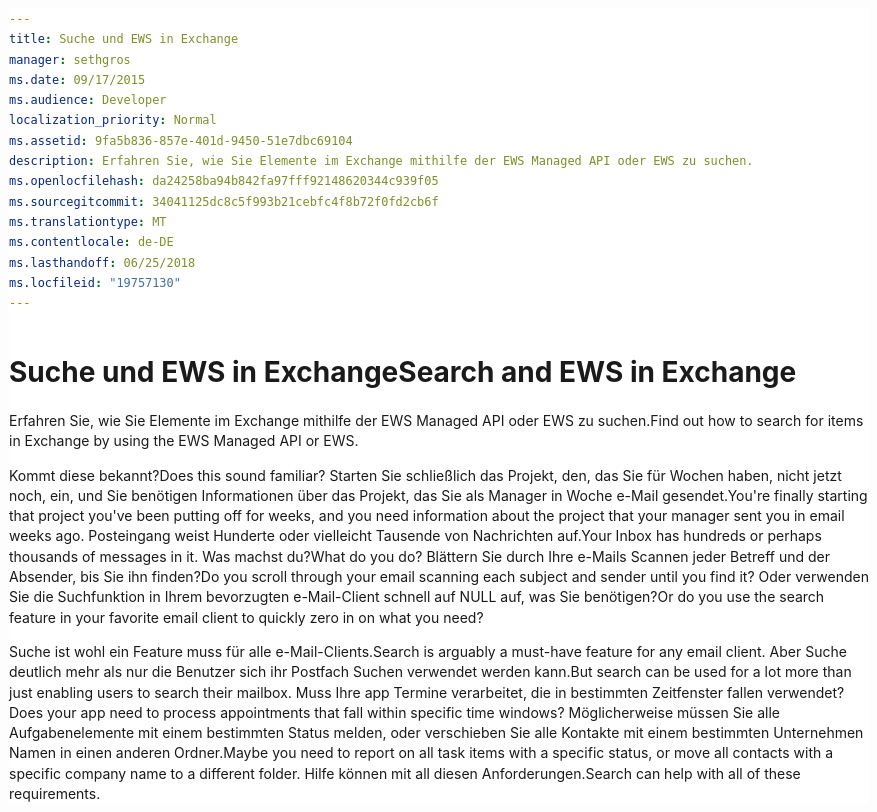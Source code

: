 ```yaml
---
title: Suche und EWS in Exchange
manager: sethgros
ms.date: 09/17/2015
ms.audience: Developer
localization_priority: Normal
ms.assetid: 9fa5b836-857e-401d-9450-51e7dbc69104
description: Erfahren Sie, wie Sie Elemente im Exchange mithilfe der EWS Managed API oder EWS zu suchen.
ms.openlocfilehash: da24258ba94b842fa97fff92148620344c939f05
ms.sourcegitcommit: 34041125dc8c5f993b21cebfc4f8b72f0fd2cb6f
ms.translationtype: MT
ms.contentlocale: de-DE
ms.lasthandoff: 06/25/2018
ms.locfileid: "19757130"
---
```

# <a name="search-and-ews-in-exchange"></a><span data-ttu-id="2fa0a-103">Suche und EWS in Exchange</span><span class="sxs-lookup"><span data-stu-id="2fa0a-103">Search and EWS in Exchange</span></span>

<span data-ttu-id="2fa0a-104">Erfahren Sie, wie Sie Elemente im Exchange mithilfe der EWS Managed API oder EWS zu suchen.</span><span class="sxs-lookup"><span data-stu-id="2fa0a-104">Find out how to search for items in Exchange by using the EWS Managed API or EWS.</span></span>
  
<span data-ttu-id="2fa0a-105">Kommt diese bekannt?</span><span class="sxs-lookup"><span data-stu-id="2fa0a-105">Does this sound familiar?</span></span> <span data-ttu-id="2fa0a-106">Starten Sie schließlich das Projekt, den, das Sie für Wochen haben, nicht jetzt noch, ein, und Sie benötigen Informationen über das Projekt, das Sie als Manager in Woche e-Mail gesendet.</span><span class="sxs-lookup"><span data-stu-id="2fa0a-106">You're finally starting that project you've been putting off for weeks, and you need information about the project that your manager sent you in email weeks ago.</span></span> <span data-ttu-id="2fa0a-107">Posteingang weist Hunderte oder vielleicht Tausende von Nachrichten auf.</span><span class="sxs-lookup"><span data-stu-id="2fa0a-107">Your Inbox has hundreds or perhaps thousands of messages in it.</span></span> <span data-ttu-id="2fa0a-108">Was machst du?</span><span class="sxs-lookup"><span data-stu-id="2fa0a-108">What do you do?</span></span> <span data-ttu-id="2fa0a-109">Blättern Sie durch Ihre e-Mails Scannen jeder Betreff und der Absender, bis Sie ihn finden?</span><span class="sxs-lookup"><span data-stu-id="2fa0a-109">Do you scroll through your email scanning each subject and sender until you find it?</span></span> <span data-ttu-id="2fa0a-110">Oder verwenden Sie die Suchfunktion in Ihrem bevorzugten e-Mail-Client schnell auf NULL auf, was Sie benötigen?</span><span class="sxs-lookup"><span data-stu-id="2fa0a-110">Or do you use the search feature in your favorite email client to quickly zero in on what you need?</span></span>
  
<span data-ttu-id="2fa0a-111">Suche ist wohl ein Feature muss für alle e-Mail-Clients.</span><span class="sxs-lookup"><span data-stu-id="2fa0a-111">Search is arguably a must-have feature for any email client.</span></span> <span data-ttu-id="2fa0a-112">Aber Suche deutlich mehr als nur die Benutzer sich ihr Postfach Suchen verwendet werden kann.</span><span class="sxs-lookup"><span data-stu-id="2fa0a-112">But search can be used for a lot more than just enabling users to search their mailbox.</span></span> <span data-ttu-id="2fa0a-113">Muss Ihre app Termine verarbeitet, die in bestimmten Zeitfenster fallen verwendet?</span><span class="sxs-lookup"><span data-stu-id="2fa0a-113">Does your app need to process appointments that fall within specific time windows?</span></span> <span data-ttu-id="2fa0a-114">Möglicherweise müssen Sie alle Aufgabenelemente mit einem bestimmten Status melden, oder verschieben Sie alle Kontakte mit einem bestimmten Unternehmen Namen in einen anderen Ordner.</span><span class="sxs-lookup"><span data-stu-id="2fa0a-114">Maybe you need to report on all task items with a specific status, or move all contacts with a specific company name to a different folder.</span></span> <span data-ttu-id="2fa0a-115">Hilfe können mit all diesen Anforderungen.</span><span class="sxs-lookup"><span data-stu-id="2fa0a-115">Search can help with all of these requirements.</span></span>
  